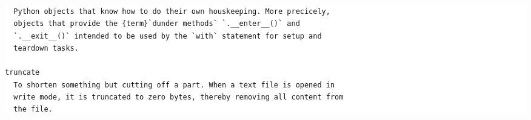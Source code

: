 ```{glossary} file-io
  Python objects that know how to do their own houskeeping. More precicely,
  objects that provide the {term}`dunder methods` `.__enter__()` and
  `.__exit__()` intended to be used by the `with` statement for setup and
  teardown tasks.

truncate
  To shorten something but cutting off a part. When a text file is opened in
  write mode, it is truncated to zero bytes, thereby removing all content from
  the file.
```
